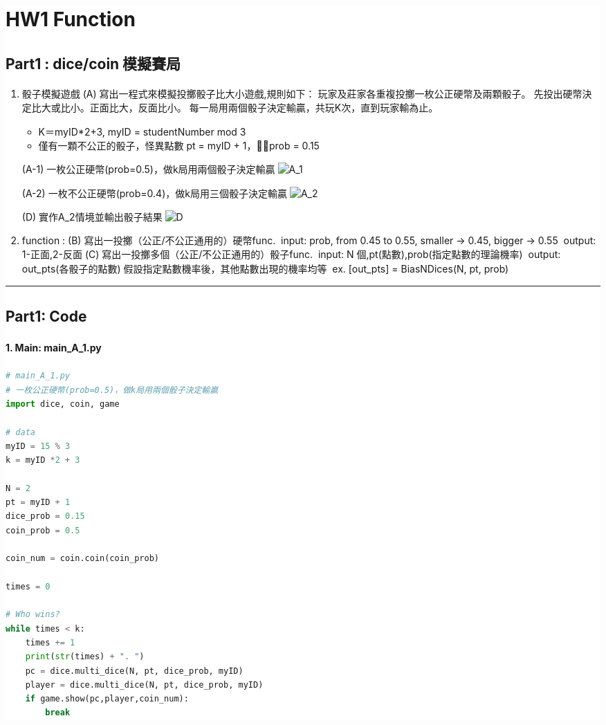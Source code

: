 # HW1 Function

## Part1 : dice/coin 模擬賽局

1. 骰子模擬遊戲
    (A) 寫出一程式來模擬投擲骰子比大小遊戲,規則如下：
    ​    玩家及莊家各重複投擲一枚公正硬幣及兩顆骰子。
    ​    先投出硬幣決定比大或比小。正面比大，反面比小。
    ​    每一局用兩個骰子決定輸贏，共玩K次，直到玩家輸為止。

    - K＝myID*2+3, myID = studentNumber mod 3
    - 僅有一顆不公正的骰子，怪異點數 pt = myID + 1，prob = 0.15

    (A-1) 一枚公正硬幣(prob=0.5)，做k局用兩個骰子決定輸贏
    ![A_1](./png/A_1.png)

    (A-2) 一枚不公正硬幣(prob=0.4)，做k局用三個骰子決定輸贏
    ![A_2](./png/A_2.png)

    (D) 實作A_2情境並輸出骰子結果
    ![D](./png/D.png)
2. function :
    (B) 寫出一投擲（公正/不公正通用的）硬幣func.
    ​    input: prob, from 0.45 to 0.55, smaller -> 0.45, bigger -> 0.55
    ​    output: 1-正面,2-反面
    (C) 寫出一投擲多個（公正/不公正通用的）骰子func.
    ​    input: N 個,pt(點數),prob(指定點數的理論機率) 
    ​    output: out_pts(各骰子的點數)
    ​    假設指定點數機率後，其他點數出現的機率均等
    ​    ex. [out_pts] = BiasNDices(N, pt, prob)

---

## Part1: Code
#### 1. Main: main_A_1.py
```python
# main_A_1.py
# 一枚公正硬幣(prob=0.5)，做k局用兩個骰子決定輸贏
import dice, coin, game

# data
myID = 15 % 3
k = myID *2 + 3

N = 2
pt = myID + 1
dice_prob = 0.15
coin_prob = 0.5

coin_num = coin.coin(coin_prob)

times = 0

# Who wins?
while times < k: 
    times += 1
    print(str(times) + ". ")
    pc = dice.multi_dice(N, pt, dice_prob, myID)
    player = dice.multi_dice(N, pt, dice_prob, myID)
    if game.show(pc,player,coin_num):
        break
```